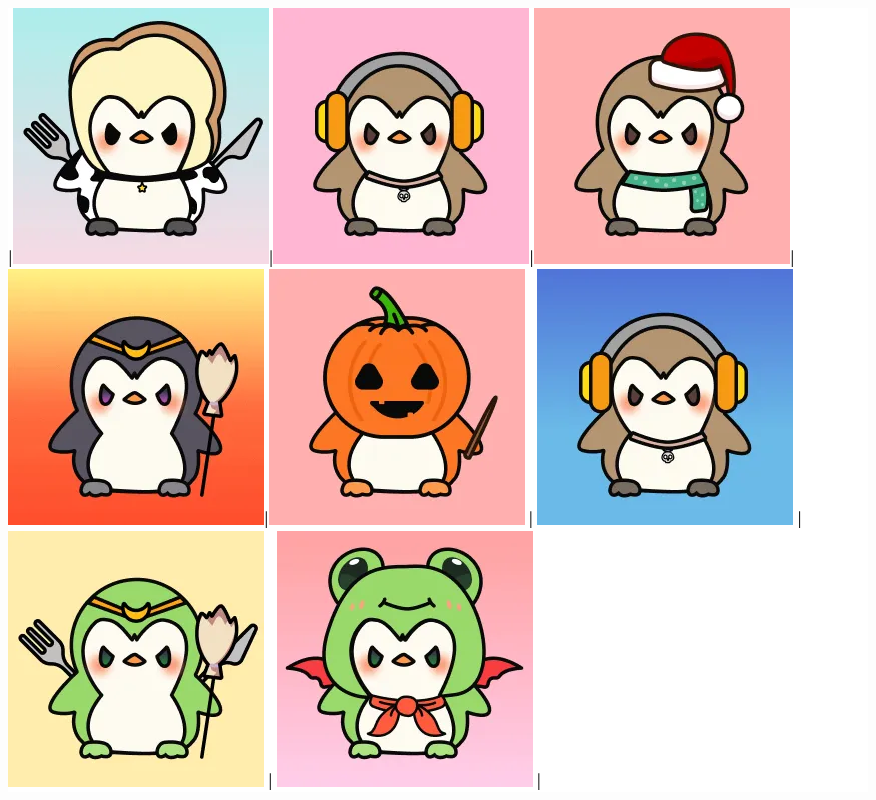 |![](./images/88.webp)|![](./images/89.webp)|![](./images/90.webp)|![](./images/91.webp)|![](./images/92.webp) | ![](./images/93.webp) | ![](./images/94.webp) | ![](./images/95.webp) |